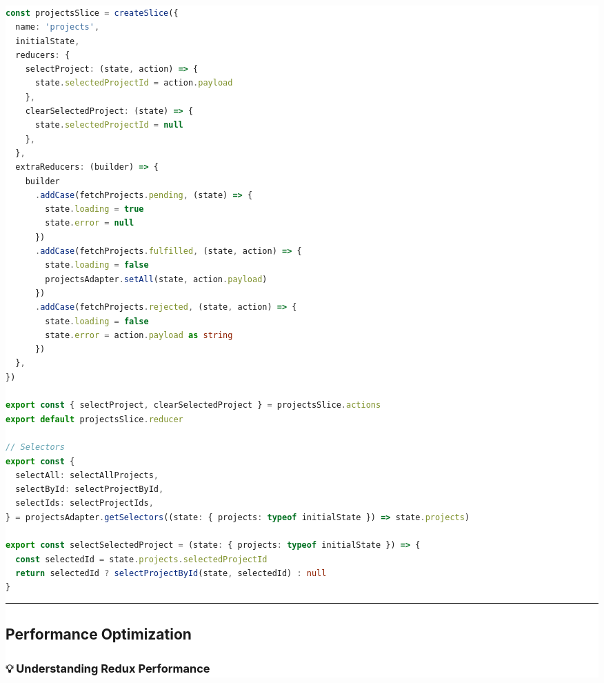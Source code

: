 ```typescript
const projectsSlice = createSlice({
  name: 'projects',
  initialState,
  reducers: {
    selectProject: (state, action) => {
      state.selectedProjectId = action.payload
    },
    clearSelectedProject: (state) => {
      state.selectedProjectId = null
    },
  },
  extraReducers: (builder) => {
    builder
      .addCase(fetchProjects.pending, (state) => {
        state.loading = true
        state.error = null
      })
      .addCase(fetchProjects.fulfilled, (state, action) => {
        state.loading = false
        projectsAdapter.setAll(state, action.payload)
      })
      .addCase(fetchProjects.rejected, (state, action) => {
        state.loading = false
        state.error = action.payload as string
      })
  },
})

export const { selectProject, clearSelectedProject } = projectsSlice.actions
export default projectsSlice.reducer

// Selectors
export const {
  selectAll: selectAllProjects,
  selectById: selectProjectById,
  selectIds: selectProjectIds,
} = projectsAdapter.getSelectors((state: { projects: typeof initialState }) => state.projects)

export const selectSelectedProject = (state: { projects: typeof initialState }) => {
  const selectedId = state.projects.selectedProjectId
  return selectedId ? selectProjectById(state, selectedId) : null
}
```

---

## Performance Optimization

### 💡 Understanding Redux Performance
